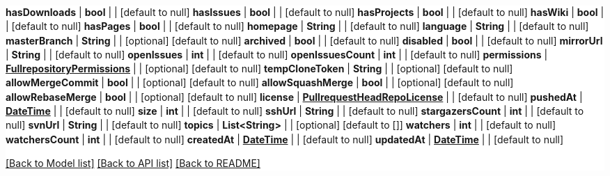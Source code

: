 **hasDownloads** | **bool** |  | [default to null]
**hasIssues** | **bool** |  | [default to null]
**hasProjects** | **bool** |  | [default to null]
**hasWiki** | **bool** |  | [default to null]
**hasPages** | **bool** |  | [default to null]
**homepage** | **String** |  | [default to null]
**language** | **String** |  | [default to null]
**masterBranch** | **String** |  | [optional] [default to null]
**archived** | **bool** |  | [default to null]
**disabled** | **bool** |  | [default to null]
**mirrorUrl** | **String** |  | [default to null]
**openIssues** | **int** |  | [default to null]
**openIssuesCount** | **int** |  | [default to null]
**permissions** | [**FullrepositoryPermissions**](FullrepositoryPermissions.md) |  | [optional] [default to null]
**tempCloneToken** | **String** |  | [optional] [default to null]
**allowMergeCommit** | **bool** |  | [optional] [default to null]
**allowSquashMerge** | **bool** |  | [optional] [default to null]
**allowRebaseMerge** | **bool** |  | [optional] [default to null]
**license** | [**PullrequestHeadRepoLicense**](PullrequestHeadRepoLicense.md) |  | [default to null]
**pushedAt** | [**DateTime**](DateTime.md) |  | [default to null]
**size** | **int** |  | [default to null]
**sshUrl** | **String** |  | [default to null]
**stargazersCount** | **int** |  | [default to null]
**svnUrl** | **String** |  | [default to null]
**topics** | **List&lt;String&gt;** |  | [optional] [default to []]
**watchers** | **int** |  | [default to null]
**watchersCount** | **int** |  | [default to null]
**createdAt** | [**DateTime**](DateTime.md) |  | [default to null]
**updatedAt** | [**DateTime**](DateTime.md) |  | [default to null]

[[Back to Model list]](../README.md#documentation-for-models) [[Back to API list]](../README.md#documentation-for-api-endpoints) [[Back to README]](../README.md)

